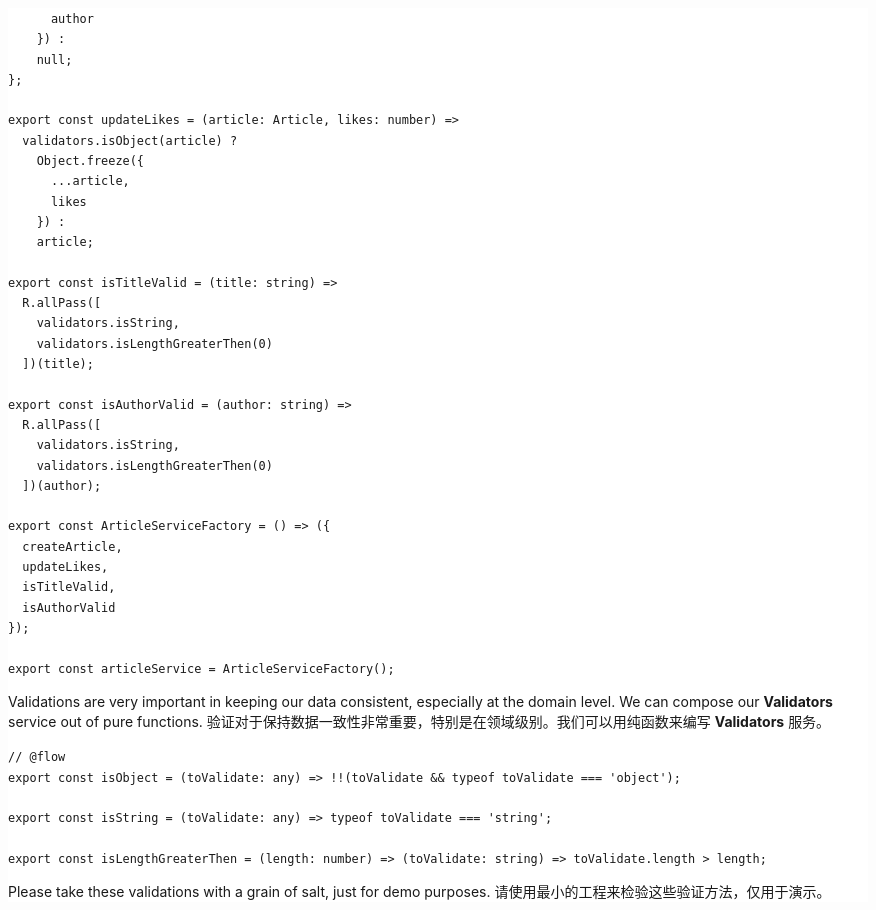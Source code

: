 ```
      author
    }) :
    null;
};

export const updateLikes = (article: Article, likes: number) =>
  validators.isObject(article) ?
    Object.freeze({
      ...article,
      likes
    }) :
    article;

export const isTitleValid = (title: string) =>
  R.allPass([
    validators.isString,
    validators.isLengthGreaterThen(0)
  ])(title);

export const isAuthorValid = (author: string) =>
  R.allPass([
    validators.isString,
    validators.isLengthGreaterThen(0)
  ])(author);

export const ArticleServiceFactory = () => ({
  createArticle,
  updateLikes,
  isTitleValid,
  isAuthorValid
});

export const articleService = ArticleServiceFactory();
```

Validations are very important in keeping our data consistent, especially at the domain level. We can compose our **Validators** service out of pure functions.
验证对于保持数据一致性非常重要，特别是在领域级别。我们可以用纯函数来编写 **Validators** 服务。


```
// @flow
export const isObject = (toValidate: any) => !!(toValidate && typeof toValidate === 'object');

export const isString = (toValidate: any) => typeof toValidate === 'string';

export const isLengthGreaterThen = (length: number) => (toValidate: string) => toValidate.length > length;
```

Please take these validations with a grain of salt, just for demo purposes.
请使用最小的工程来检验这些验证方法，仅用于演示。
